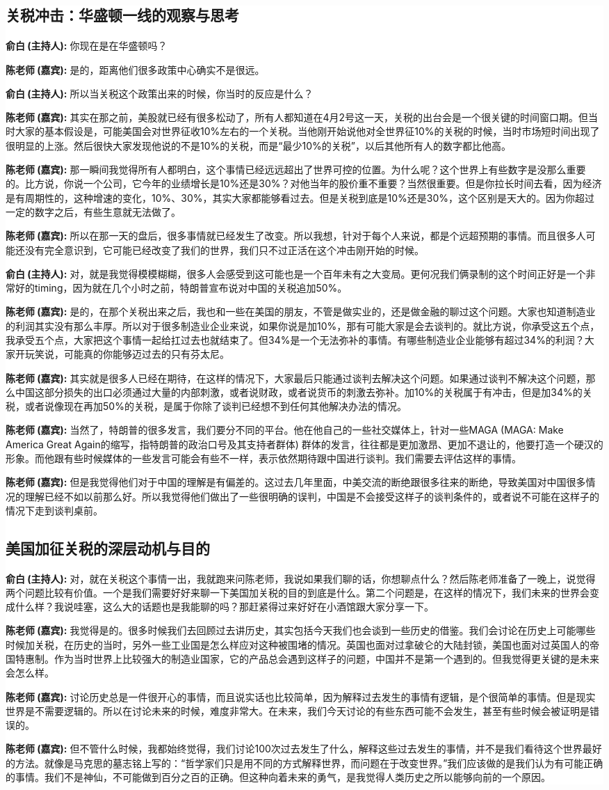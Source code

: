 ## 关税冲击：华盛顿一线的观察与思考

**俞白 (主持人):** 你现在是在华盛顿吗？

**陈老师 (嘉宾):** 是的，距离他们很多政策中心确实不是很远。

**俞白 (主持人):** 所以当关税这个政策出来的时候，你当时的反应是什么？

**陈老师 (嘉宾):**
其实在那之前，美股就已经有很多松动了，所有人都知道在4月2号这一天，关税的出台会是一个很关键的时间窗口期。但当时大家的基本假设是，可能美国会对世界征收10%左右的一个关税。当他刚开始说他对全世界征10%的关税的时候，当时市场短时间出现了很明显的上涨。然后很快大家发现他说的不是10%的关税，而是“最少10%的关税”，以后其他所有人的数字都比他高。

**陈老师 (嘉宾):**
那一瞬间我觉得所有人都明白，这个事情已经远远超出了世界可控的位置。为什么呢？这个世界上有些数字是没那么重要的。比方说，你说一个公司，它今年的业绩增长是10%还是30%？对他当年的股价重不重要？当然很重要。但是你拉长时间去看，因为经济是有周期性的，这种增速的变化，10%、30%，其实大家都能够看过去。但是关税到底是10%还是30%，这个区别是天大的。因为你超过一定的数字之后，有些生意就无法做了。

**陈老师 (嘉宾):**
所以在那一天的盘后，很多事情就已经发生了改变。所以我想，针对于每个人来说，都是个远超预期的事情。而且很多人可能还没有完全意识到，它可能已经改变了我们的世界，我们只不过正活在这个冲击刚开始的时候。

**俞白 (主持人):**
对，就是我觉得模模糊糊，很多人会感受到这可能也是一个百年未有之大变局。更何况我们俩录制的这个时间正好是一个非常好的timing，因为就在几个小时之前，特朗普宣布说对中国的关税追加50%。

**陈老师 (嘉宾):**
是的，在那个关税出来之后，我也和一些在美国的朋友，不管是做实业的，还是做金融的聊过这个问题。大家也知道制造业的利润其实没有那么丰厚。所以对于很多制造业企业来说，如果你说是加10%，那有可能大家是会去谈判的。就比方说，你承受这五个点，我承受五个点，大家把这个事情一起给扛过去也就结束了。但34%是一个无法弥补的事情。有哪些制造业企业能够有超过34%的利润？大家开玩笑说，可能真的你能够迈过去的只有芬太尼。

**陈老师 (嘉宾):**
其实就是很多人已经在期待，在这样的情况下，大家最后只能通过谈判去解决这个问题。如果通过谈判不解决这个问题，那么中国这部分损失的出口必须通过大量的内部刺激，或者说财政，或者说货币的刺激去弥补。加10%的关税属于有冲击，但是加34%的关税，或者说像现在再加50%的关税，是属于你除了谈判已经想不到任何其他解决办法的情况。

**陈老师 (嘉宾):**
当然了，特朗普的很多发言，我们要分不同的平台。他在他自己的一些社交媒体上，针对一些MAGA
(MAGA: Make America Great Again的缩写，指特朗普的政治口号及其支持者群体)
群体的发言，往往都是更加激昂、更加不退让的，他要打造一个硬汉的形象。而他跟有些时候媒体的一些发言可能会有些不一样，表示依然期待跟中国进行谈判。我们需要去评估这样的事情。

**陈老师 (嘉宾):**
但是我觉得他们对于中国的理解是有偏差的。这过去几年里面，中美交流的断绝跟很多往来的断绝，导致美国对中国很多情况的理解已经不如以前那么好。所以我觉得他们做出了一些很明确的误判，中国是不会接受这样子的谈判条件的，或者说不可能在这样子的情况下走到谈判桌前。

## 美国加征关税的深层动机与目的

**俞白 (主持人):**
对，就在关税这个事情一出，我就跑来问陈老师，我说如果我们聊的话，你想聊点什么？然后陈老师准备了一晚上，说觉得两个问题比较有价值。一个是我们需要好好来聊一下美国加关税的目的到底是什么。第二个问题是，在这样的情况下，我们未来的世界会变成什么样？我说哇塞，这么大的话题也是我能聊的吗？那赶紧得过来好好在小酒馆跟大家分享一下。

**陈老师 (嘉宾):**
我觉得是的。很多时候我们去回顾过去讲历史，其实包括今天我们也会谈到一些历史的借鉴。我们会讨论在历史上可能哪些时候加关税，在历史的当时，另外一些工业国是怎么样应对这种被围堵的情况。英国也面对过拿破仑的大陆封锁，美国也面对过英国人的帝国特惠制。作为当时世界上比较强大的制造业国家，它的产品总会遇到这样子的问题，中国并不是第一个遇到的。但我觉得更关键的是未来会怎么样。

**陈老师 (嘉宾):**
讨论历史总是一件很开心的事情，而且说实话也比较简单，因为解释过去发生的事情有逻辑，是个很简单的事情。但是现实世界是不需要逻辑的。所以在讨论未来的时候，难度非常大。在未来，我们今天讨论的有些东西可能不会发生，甚至有些时候会被证明是错误的。

**陈老师 (嘉宾):**
但不管什么时候，我都始终觉得，我们讨论100次过去发生了什么，解释这些过去发生的事情，并不是我们看待这个世界最好的方法。就像是马克思的墓志铭上写的：“哲学家们只是用不同的方式解释世界，而问题在于改变世界。”我们应该做的是我们认为有可能正确的事情。我们不是神仙，不可能做到百分之百的正确。但这种向着未来的勇气，是我觉得人类历史之所以能够向前的一个原因。
